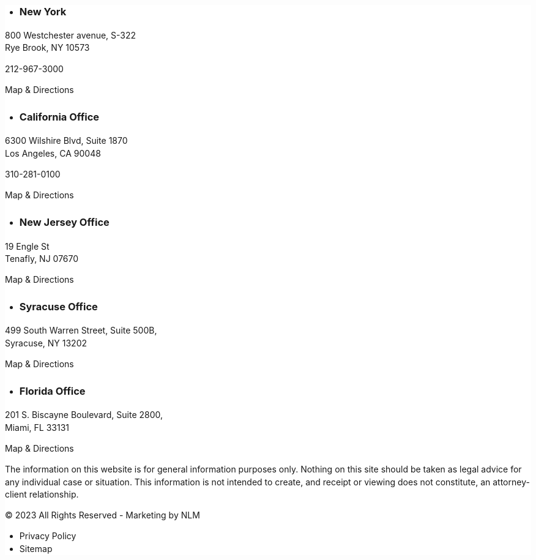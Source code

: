   * ### New York

800 Westchester avenue, S-322  
Rye Brook, NY 10573

212-967-3000

  
  
Map & Directions

  * ### California Office

6300 Wilshire Blvd, Suite 1870  
Los Angeles, CA 90048

310-281-0100

  
  
Map & Directions

  * ### New Jersey Office

19 Engle St  
Tenafly, NJ 07670

  
  
Map & Directions

  * ### Syracuse Office

499 South Warren Street, Suite 500B,  
Syracuse, NY 13202

  
  
Map & Directions

  * ### Florida Office

201 S. Biscayne Boulevard, Suite 2800,  
Miami, FL 33131

  
  
Map & Directions

The information on this website is for general information purposes only.
Nothing on this site should be taken as legal advice for any individual case
or situation. This information is not intended to create, and receipt or
viewing does not constitute, an attorney-client relationship.

© 2023 All Rights Reserved - Marketing by NLM

  * Privacy Policy
  * Sitemap

